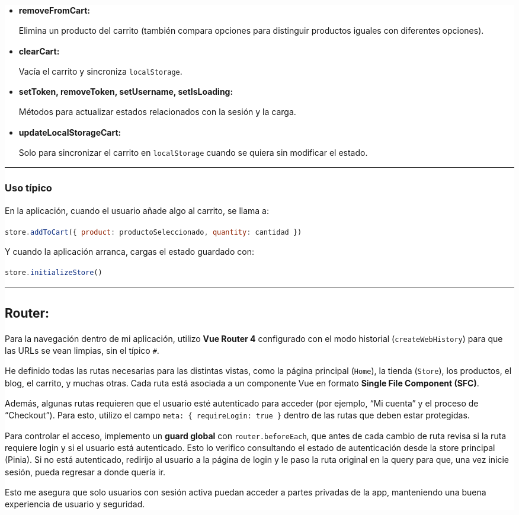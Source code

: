 - **removeFromCart:**
    
    Elimina un producto del carrito (también compara opciones para distinguir productos iguales con diferentes opciones).
    
- **clearCart:**
    
    Vacía el carrito y sincroniza `localStorage`.
    
- **setToken, removeToken, setUsername, setIsLoading:**
    
    Métodos para actualizar estados relacionados con la sesión y la carga.
    
- **updateLocalStorageCart:**
    
    Solo para sincronizar el carrito en `localStorage` cuando se quiera sin modificar el estado.
    

---

### Uso típico

En la aplicación, cuando el usuario añade algo al carrito, se llama a:

```jsx
store.addToCart({ product: productoSeleccionado, quantity: cantidad })

```

Y cuando la aplicación arranca, cargas el estado guardado con:

```jsx
store.initializeStore()

```

---

## **Router:**

Para la navegación dentro de mi aplicación, utilizo **Vue Router 4** configurado con el modo historial (`createWebHistory`) para que las URLs se vean limpias, sin el típico `#`.

He definido todas las rutas necesarias para las distintas vistas, como la página principal (`Home`), la tienda (`Store`), los productos, el blog, el carrito, y muchas otras. Cada ruta está asociada a un componente Vue en formato **Single File Component (SFC)**.

Además, algunas rutas requieren que el usuario esté autenticado para acceder (por ejemplo, “Mi cuenta” y el proceso de “Checkout”). Para esto, utilizo el campo `meta: { requireLogin: true }` dentro de las rutas que deben estar protegidas.

Para controlar el acceso, implemento un **guard global** con `router.beforeEach`, que antes de cada cambio de ruta revisa si la ruta requiere login y si el usuario está autenticado. Esto lo verifico consultando el estado de autenticación desde la store principal (Pinia). Si no está autenticado, redirijo al usuario a la página de login y le paso la ruta original en la query para que, una vez inicie sesión, pueda regresar a donde quería ir.

Esto me asegura que solo usuarios con sesión activa puedan acceder a partes privadas de la app, manteniendo una buena experiencia de usuario y seguridad.
